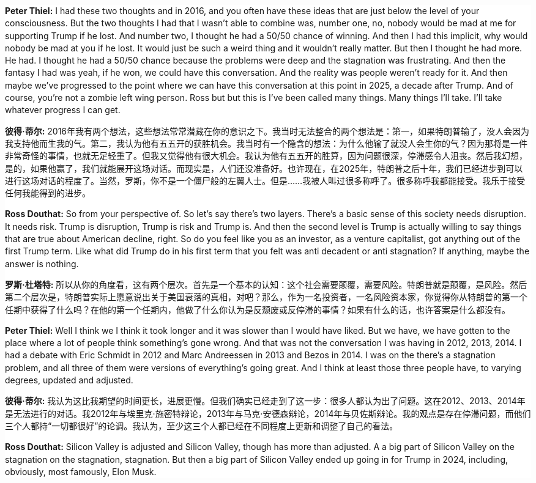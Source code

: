 **Peter Thiel:** I had these two thoughts and in 2016, and you often
have these ideas that are just below the level of your consciousness.
But the two thoughts I had that I wasn’t able to combine was, number
one, no, nobody would be mad at me for supporting Trump if he lost. And
number two, I thought he had a 50/50 chance of winning. And then I had
this implicit, why would nobody be mad at you if he lost. It would just
be such a weird thing and it wouldn’t really matter. But then I thought
he had more. He had. I thought he had a 50/50 chance because the
problems were deep and the stagnation was frustrating. And then the
fantasy I had was yeah, if he won, we could have this conversation. And
the reality was people weren’t ready for it. And then maybe we’ve
progressed to the point where we can have this conversation at this
point in 2025, a decade after Trump. And of course, you’re not a zombie
left wing person. Ross but but this is I’ve been called many things.
Many things I’ll take. I’ll take whatever progress I can get.

**彼得·蒂尔:**
2016年我有两个想法，这些想法常常潜藏在你的意识之下。我当时无法整合的两个想法是：第一，如果特朗普输了，没人会因为我支持他而生我的气。第二，我认为他有五五开的获胜机会。我当时有一个隐含的想法：为什么他输了就没人会生你的气？因为那将是一件非常奇怪的事情，也就无足轻重了。但我又觉得他有很大机会。我认为他有五五开的胜算，因为问题很深，停滞感令人沮丧。然后我幻想，是的，如果他赢了，我们就能展开这场对话。而现实是，人们还没准备好。也许现在，在2025年，特朗普之后十年，我们已经进步到可以进行这场对话的程度了。当然，罗斯，你不是一个僵尸般的左翼人士。但是……我被人叫过很多称呼了。很多称呼我都能接受。我乐于接受任何我能得到的进步。

**Ross Douthat:** So from your perspective of. So let’s say there’s two
layers. There’s a basic sense of this society needs disruption. It needs
risk. Trump is disruption, Trump is risk and Trump is. And then the
second level is Trump is actually willing to say things that are true
about American decline, right. So do you feel like you as an investor,
as a venture capitalist, got anything out of the first Trump term. Like
what did Trump do in his first term that you felt was anti decadent or
anti stagnation? If anything, maybe the answer is nothing.

**罗斯·杜塔特:**
所以从你的角度看，这有两个层次。首先是一个基本的认知：这个社会需要颠覆，需要风险。特朗普就是颠覆，是风险。然后第二个层次是，特朗普实际上愿意说出关于美国衰落的真相，对吧？那么，作为一名投资者，一名风险资本家，你觉得你从特朗普的第一个任期中获得了什么吗？在他的第一个任期内，他做了什么你认为是反颓废或反停滞的事情？如果有什么的话，也许答案是什么都没有。

**Peter Thiel:** Well I think we I think it took longer and it was
slower than I would have liked. But we have, we have gotten to the place
where a lot of people think something’s gone wrong. And that was not the
conversation I was having in 2012, 2013, 2014. I had a debate with Eric
Schmidt in 2012 and Marc Andreessen in 2013 and Bezos in 2014. I was on
the there’s a stagnation problem, and all three of them were versions of
everything’s going great. And I think at least those three people have,
to varying degrees, updated and adjusted.

**彼得·蒂尔:**
我认为这比我期望的时间更长，进展更慢。但我们确实已经走到了这一步：很多人都认为出了问题。这在2012、2013、2014年是无法进行的对话。我2012年与埃里克·施密特辩论，2013年与马克·安德森辩论，2014年与贝佐斯辩论。我的观点是存在停滞问题，而他们三个人都持“一切都很好”的论调。我认为，至少这三个人都已经在不同程度上更新和调整了自己的看法。

**Ross Douthat:** Silicon Valley is adjusted and Silicon Valley, though
has more than adjusted. A a big part of Silicon Valley on the stagnation
on the stagnation, stagnation. But then a big part of Silicon Valley
ended up going in for Trump in 2024, including, obviously, most
famously, Elon Musk.
